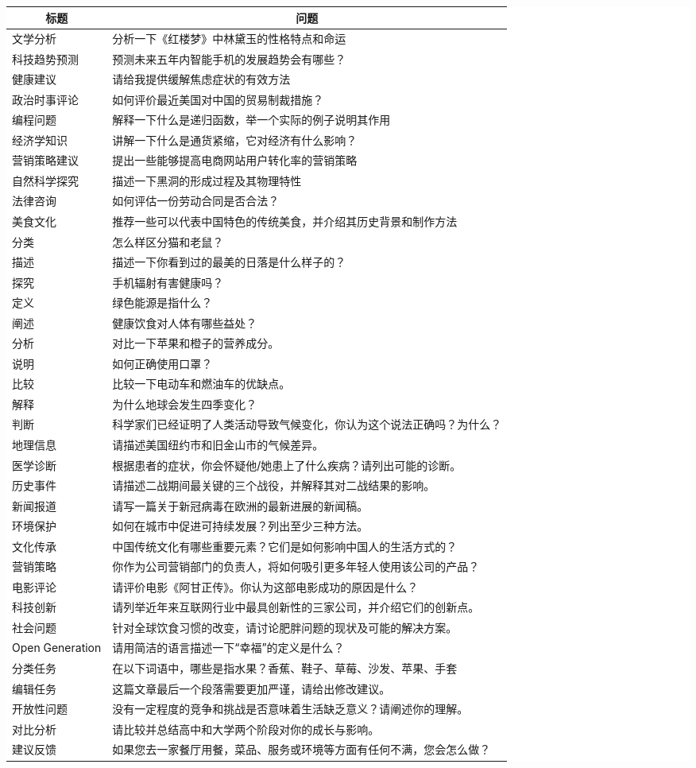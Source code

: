 | 标题                 | 问题                                                         |
| --------------------| -------------------------------------------------------------|
| 文学分析            | 分析一下《红楼梦》中林黛玉的性格特点和命运                    |
| 科技趋势预测        | 预测未来五年内智能手机的发展趋势会有哪些？                     |
| 健康建议            | 请给我提供缓解焦虑症状的有效方法                               |
| 政治时事评论        | 如何评价最近美国对中国的贸易制裁措施？                         |
| 编程问题            | 解释一下什么是递归函数，举一个实际的例子说明其作用             |
| 经济学知识          | 讲解一下什么是通货紧缩，它对经济有什么影响？                   |
| 营销策略建议        | 提出一些能够提高电商网站用户转化率的营销策略                   |
| 自然科学探究        | 描述一下黑洞的形成过程及其物理特性                             |
| 法律咨询            | 如何评估一份劳动合同是否合法？                                 |
| 美食文化            | 推荐一些可以代表中国特色的传统美食，并介绍其历史背景和制作方法 |
| 分类 | 怎么样区分猫和老鼠？ |
| 描述 | 描述一下你看到过的最美的日落是什么样子的？ |
| 探究 | 手机辐射有害健康吗？ |
| 定义 | 绿色能源是指什么？ |
| 阐述 | 健康饮食对人体有哪些益处？ |
| 分析 | 对比一下苹果和橙子的营养成分。 |
| 说明 | 如何正确使用口罩？ |
| 比较 | 比较一下电动车和燃油车的优缺点。 |
| 解释 | 为什么地球会发生四季变化？ |
| 判断 | 科学家们已经证明了人类活动导致气候变化，你认为这个说法正确吗？为什么？ |
|地理信息|请描述美国纽约市和旧金山市的气候差异。|
|医学诊断|根据患者的症状，你会怀疑他/她患上了什么疾病？请列出可能的诊断。|
|历史事件|请描述二战期间最关键的三个战役，并解释其对二战结果的影响。|
|新闻报道|请写一篇关于新冠病毒在欧洲的最新进展的新闻稿。|
|环境保护|如何在城市中促进可持续发展？列出至少三种方法。|
|文化传承|中国传统文化有哪些重要元素？它们是如何影响中国人的生活方式的？|
|营销策略|你作为公司营销部门的负责人，将如何吸引更多年轻人使用该公司的产品？|
|电影评论|请评价电影《阿甘正传》。你认为这部电影成功的原因是什么？|
|科技创新|请列举近年来互联网行业中最具创新性的三家公司，并介绍它们的创新点。|
|社会问题|针对全球饮食习惯的改变，请讨论肥胖问题的现状及可能的解决方案。|
| Open Generation | 请用简洁的语言描述一下“幸福”的定义是什么？ |
| 分类任务 | 在以下词语中，哪些是指水果？香蕉、鞋子、草莓、沙发、苹果、手套 |
| 编辑任务 | 这篇文章最后一个段落需要更加严谨，请给出修改建议。 |
| 开放性问题 | 没有一定程度的竞争和挑战是否意味着生活缺乏意义？请阐述你的理解。 |
| 对比分析 | 请比较并总结高中和大学两个阶段对你的成长与影响。 |
| 建议反馈 | 如果您去一家餐厅用餐，菜品、服务或环境等方面有任何不满，您会怎么做？ |